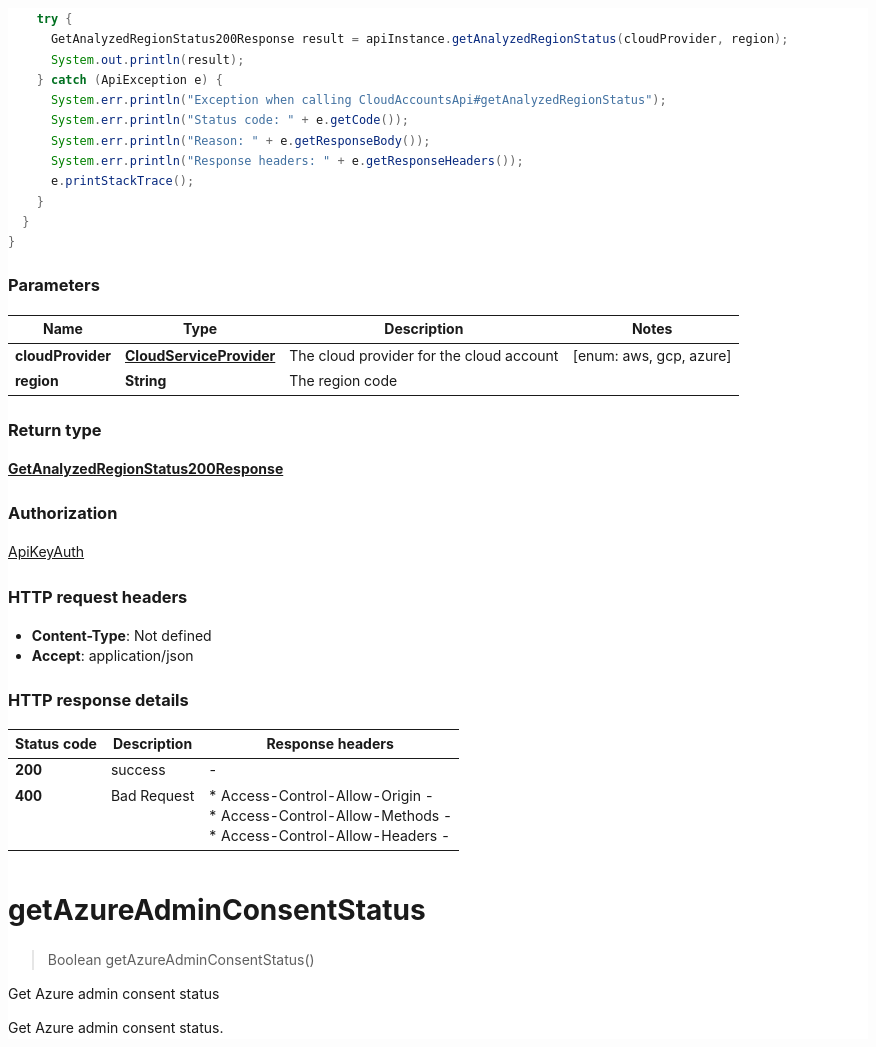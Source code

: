 ```java
    try {
      GetAnalyzedRegionStatus200Response result = apiInstance.getAnalyzedRegionStatus(cloudProvider, region);
      System.out.println(result);
    } catch (ApiException e) {
      System.err.println("Exception when calling CloudAccountsApi#getAnalyzedRegionStatus");
      System.err.println("Status code: " + e.getCode());
      System.err.println("Reason: " + e.getResponseBody());
      System.err.println("Response headers: " + e.getResponseHeaders());
      e.printStackTrace();
    }
  }
}
```

### Parameters

| Name | Type | Description  | Notes |
|------------- | ------------- | ------------- | -------------|
| **cloudProvider** | [**CloudServiceProvider**](.md)| The cloud provider for the cloud account | [enum: aws, gcp, azure] |
| **region** | **String**| The region code | |

### Return type

[**GetAnalyzedRegionStatus200Response**](GetAnalyzedRegionStatus200Response.md)

### Authorization

[ApiKeyAuth](../README.md#ApiKeyAuth)

### HTTP request headers

 - **Content-Type**: Not defined
 - **Accept**: application/json

### HTTP response details
| Status code | Description | Response headers |
|-------------|-------------|------------------|
| **200** | success |  -  |
| **400** | Bad Request |  * Access-Control-Allow-Origin -  <br>  * Access-Control-Allow-Methods -  <br>  * Access-Control-Allow-Headers -  <br>  |

<a id="getAzureAdminConsentStatus"></a>
# **getAzureAdminConsentStatus**
> Boolean getAzureAdminConsentStatus()

Get Azure admin consent status

Get Azure admin consent status.
